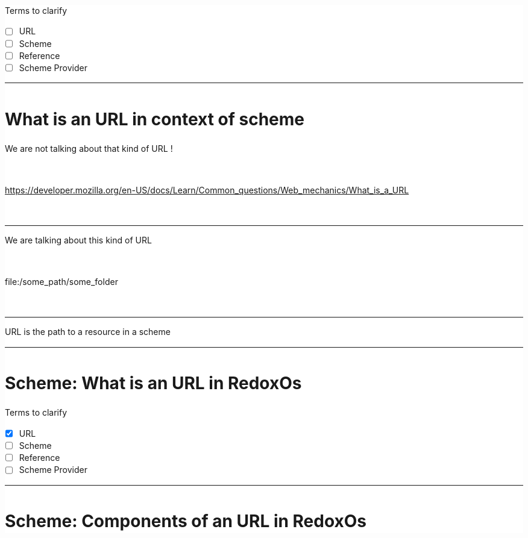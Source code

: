 Terms to clarify

- [ ]  URL
- [ ]  Scheme 
- [ ]  Reference
- [ ]  Scheme Provider

---

# What is an URL in context of scheme

<div v-click class="text-xl p-4">

We are not talking about that kind of URL !

<br/>

<a>https://developer.mozilla.org/en-US/docs/Learn/Common_questions/Web_mechanics/What_is_a_URL</a>

<br/>

<hr>

</div>

<div v-click class="text-xl p-4">

We are talking about this kind of URL

<br/>  

file:/some_path/some_folder

<br/>  

<hr>

</div>

<div v-click class="text-xl p-4">

URL is the path to a resource in a scheme

</div>

---

# Scheme: What is an URL in RedoxOs

Terms to clarify

- [x]  URL
- [ ]  Scheme 
- [ ]  Reference
- [ ]  Scheme Provider

---

# Scheme: Components of an URL in RedoxOs
